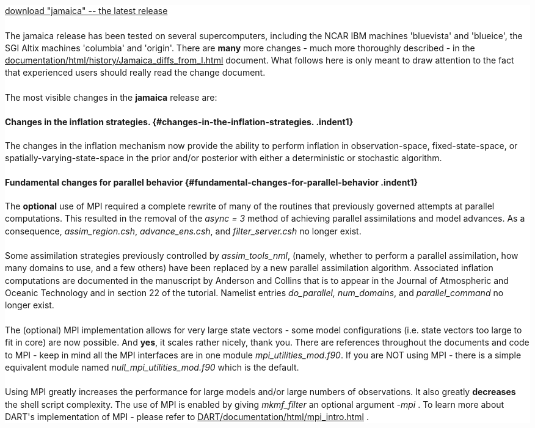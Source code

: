 [download "jamaica" -- the latest release](/DAReS/DART/DART_download)\
\
The jamaica release has been tested on several supercomputers, including
the NCAR IBM machines 'bluevista' and 'blueice', the SGI Altix machines
'columbia' and 'origin'. There are **many** more changes - much more
thoroughly described - in the
[documentation/html/history/Jamaica\_diffs\_from\_I.html](documentation/html/history/Jamaica_diffs_from_I.html)
document. What follows here is only meant to draw attention to the fact
that experienced users should really read the change document.\
\
The most visible changes in the **jamaica** release are:

#### Changes in the inflation strategies. {#changes-in-the-inflation-strategies. .indent1}

The changes in the inflation mechanism now provide the ability to
perform inflation in observation-space, fixed-state-space, or
spatially-varying-state-space in the prior and/or posterior with either
a deterministic or stochastic algorithm.

#### Fundamental changes for parallel behavior {#fundamental-changes-for-parallel-behavior .indent1}

The **optional** use of MPI required a complete rewrite of many of the
routines that previously governed attempts at parallel computations.
This resulted in the removal of the *async = 3* method of achieving
parallel assimilations and model advances. As a consequence,
*assim\_region.csh*, *advance\_ens.csh*, and *filter\_server.csh* no
longer exist.\
\
Some assimilation strategies previously controlled by
*assim\_tools\_nml*, (namely, whether to perform a parallel
assimilation, how many domains to use, and a few others) have been
replaced by a new parallel assimilation algorithm. Associated inflation
computations are documented in the manuscript by Anderson and Collins
that is to appear in the Journal of Atmospheric and Oceanic Technology
and in section 22 of the tutorial. Namelist entries *do\_parallel,
num\_domains*, and *parallel\_command* no longer exist.\
\
The (optional) MPI implementation allows for very large state vectors -
some model configurations (i.e. state vectors too large to fit in core)
are now possible. And **yes**, it scales rather nicely, thank you. There
are references throughout the documents and code to MPI - keep in mind
all the MPI interfaces are in one module *mpi\_utilities\_mod.f90*. If
you are NOT using MPI - there is a simple equivalent module named
*null\_mpi\_utilities\_mod.f90* which is the default.\
\
Using MPI greatly increases the performance for large models and/or
large numbers of observations. It also greatly **decreases** the shell
script complexity. The use of MPI is enabled by giving *mkmf\_filter* an
optional argument *-mpi* . To learn more about DART's implementation of
MPI - please refer to
[DART/documentation/html/mpi\_intro.html](documentation/html/mpi_intro.html) .
